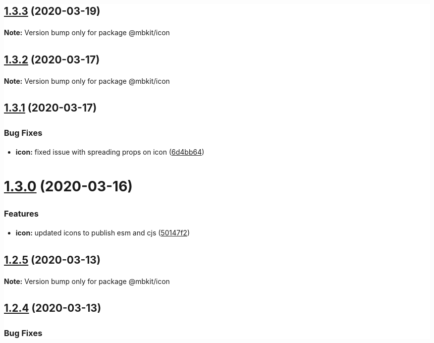 
## [1.3.3](https://github.com/mindbody/design-system/compare/@mbkit/icon@1.3.2...@mbkit/icon@1.3.3) (2020-03-19)

**Note:** Version bump only for package @mbkit/icon





## [1.3.2](https://github.com/mindbody/mbkit/compare/@mbkit/icon@1.3.1...@mbkit/icon@1.3.2) (2020-03-17)

**Note:** Version bump only for package @mbkit/icon





## [1.3.1](https://github.com/mindbody/design-system/compare/@mbkit/icon@1.3.0...@mbkit/icon@1.3.1) (2020-03-17)


### Bug Fixes

* **icon:** fixed issue with spreading props on icon ([6d4bb64](https://github.com/mindbody/design-system/commit/6d4bb648b8eb197ef6f2be2c33d010a51b44d256))





# [1.3.0](https://github.com/mindbody/design-system/compare/@mbkit/icon@1.2.5...@mbkit/icon@1.3.0) (2020-03-16)


### Features

* **icon:** updated icons to publish esm and cjs ([50147f2](https://github.com/mindbody/design-system/commit/50147f2124b954ef289c575f6350b09fd3e6ddbc))





## [1.2.5](https://github.com/mindbody/design-system/compare/@mbkit/icon@1.2.4...@mbkit/icon@1.2.5) (2020-03-13)

**Note:** Version bump only for package @mbkit/icon





## [1.2.4](https://github.com/mindbody/design-system/compare/@mbkit/icon@1.2.3...@mbkit/icon@1.2.4) (2020-03-13)


### Bug Fixes
